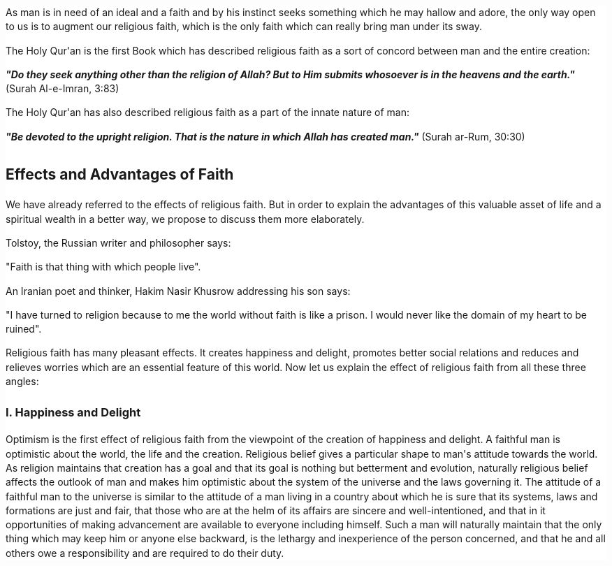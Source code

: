 As man is in need of an ideal and a faith and by his instinct seeks
something which he may hallow and adore, the only way open to us is to
augment our religious faith, which is the only faith which can really
bring man under its sway.

The Holy Qur'an is the first Book which has described religious faith as
a sort of concord between man and the entire creation:

***"Do they seek anything other than the religion of Allah? But to Him
submits whosoever is in the heavens and the earth."*** (Surah
Al-e-Imran, 3:83)

The Holy Qur'an has also described religious faith as a part of the
innate nature of man:

***"Be devoted to the upright religion. That is the nature in which
Allah has created man."*** (Surah ar-Rum, 30:30)

Effects and Advantages of Faith
-------------------------------

We have already referred to the effects of religious faith. But in order
to explain the advantages of this valuable asset of life and a spiritual
wealth in a better way, we propose to discuss them more elaborately.

Tolstoy, the Russian writer and philosopher says:

"Faith is that thing with which people live".

An Iranian poet and thinker, Hakim Nasir Khusrow addressing his son
says:

"I have turned to religion because to me the world without faith is like
a prison. I would never like the domain of my heart to be ruined".

Religious faith has many pleasant effects. It creates happiness and
delight, promotes better social relations and reduces and relieves
worries which are an essential feature of this world. Now let us explain
the effect of religious faith from all these three angles:

### I. Happiness and Delight

Optimism is the first effect of religious faith from the viewpoint of
the creation of happiness and delight. A faithful man is optimistic
about the world, the life and the creation. Religious belief gives a
particular shape to man's attitude towards the world. As religion
maintains that creation has a goal and that its goal is nothing but
betterment and evolution, naturally religious belief affects the outlook
of man and makes him optimistic about the system of the universe and the
laws governing it. The attitude of a faithful man to the universe is
similar to the attitude of a man living in a country about which he is
sure that its systems, laws and formations are just and fair, that those
who are at the helm of its affairs are sincere and well-intentioned, and
that in it opportunities of making advancement are available to everyone
including himself. Such a man will naturally maintain that the only
thing which may keep him or anyone else backward, is the lethargy and
inexperience of the person concerned, and that he and all others owe a
responsibility and are required to do their duty.
